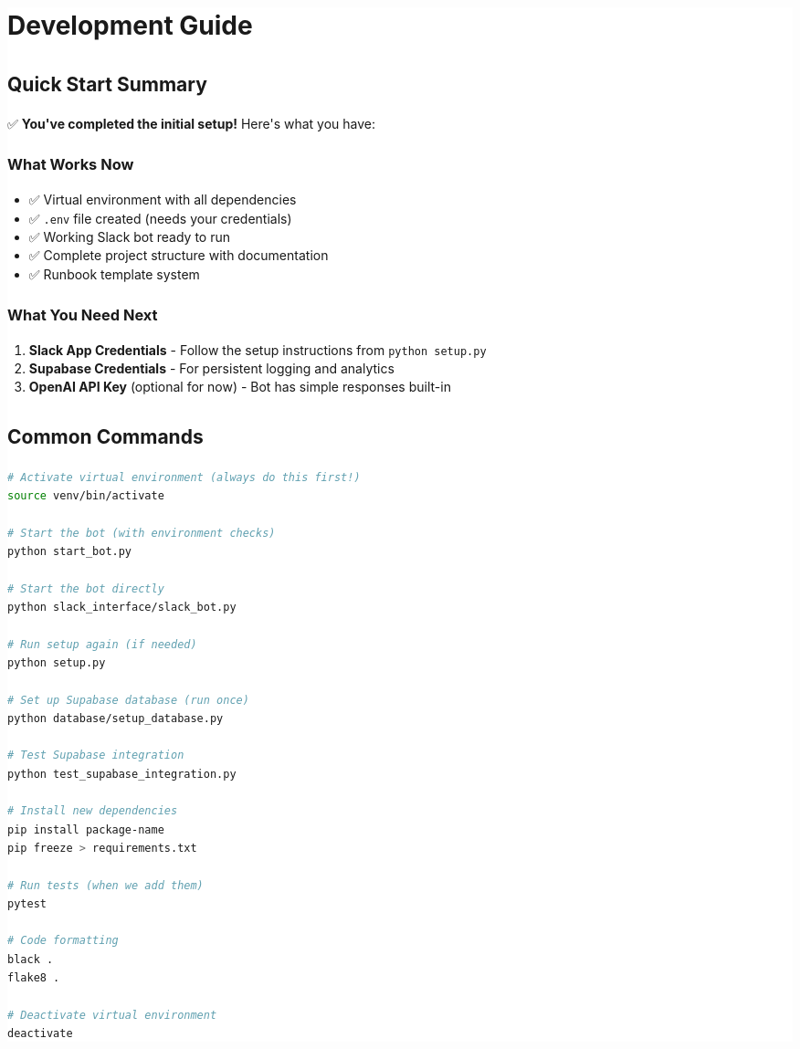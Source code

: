 # Development Guide

## Quick Start Summary

✅ **You've completed the initial setup!** Here's what you have:

### What Works Now
- ✅ Virtual environment with all dependencies
- ✅ `.env` file created (needs your credentials)
- ✅ Working Slack bot ready to run
- ✅ Complete project structure with documentation
- ✅ Runbook template system

### What You Need Next
1. **Slack App Credentials** - Follow the setup instructions from `python setup.py`
2. **Supabase Credentials** - For persistent logging and analytics
3. **OpenAI API Key** (optional for now) - Bot has simple responses built-in

## Common Commands

```bash
# Activate virtual environment (always do this first!)
source venv/bin/activate

# Start the bot (with environment checks)
python start_bot.py

# Start the bot directly
python slack_interface/slack_bot.py

# Run setup again (if needed)
python setup.py

# Set up Supabase database (run once)
python database/setup_database.py

# Test Supabase integration
python test_supabase_integration.py

# Install new dependencies
pip install package-name
pip freeze > requirements.txt

# Run tests (when we add them)
pytest

# Code formatting
black .
flake8 .

# Deactivate virtual environment
deactivate
```
